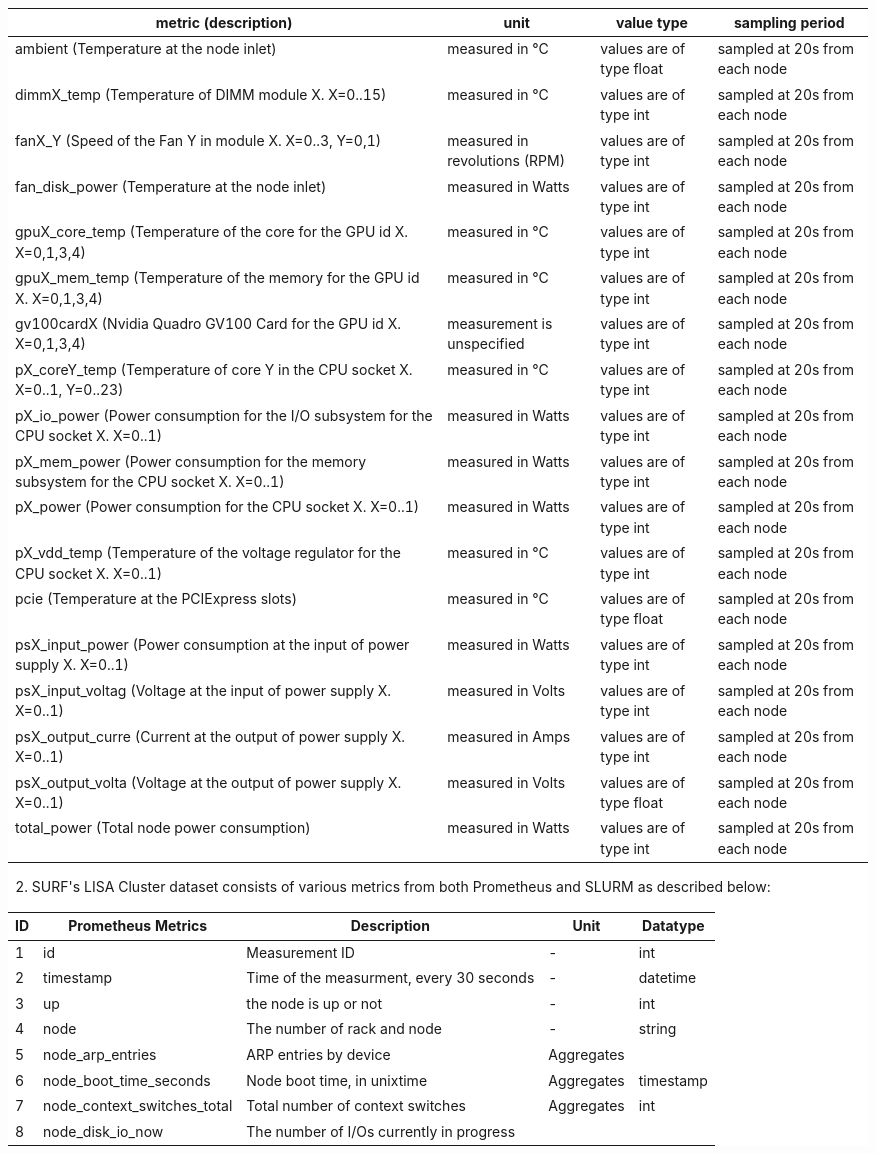 | metric (description)                                                                  	  | unit                          	| value type               	| sampling period              	|
|------------------------------------------------------------------------------------------|-------------------------------	|--------------------------	|------------------------------	|
| ambient (Temperature at the node inlet)                                                	 | measured in °C                	| values are of type float 	| sampled at 20s from each node 	|
| dimmX_temp (Temperature of DIMM module X. X=0..15)                                     	 | measured in °C                	| values are of type int   	| sampled at 20s from each node 	|
| fanX_Y (Speed of the Fan Y in module X. X=0..3, Y=0,1)                                 	 | measured in revolutions (RPM) 	| values are of type int   	| sampled at 20s from each node 	|
| fan_disk_power (Temperature at the node inlet)                                         	 | measured in Watts             	| values are of type int   	| sampled at 20s from each node 	|
| gpuX_core_temp (Temperature of the core for the GPU id X. X=0,1,3,4)                   	 | measured in °C                	| values are of type int   	| sampled at 20s from each node 	|
| gpuX_mem_temp (Temperature of the memory for the GPU id X. X=0,1,3,4)                  	 | measured in °C                	| values are of type int   	| sampled at 20s from each node 	|
| gv100cardX (Nvidia Quadro GV100 Card for the GPU id X. X=0,1,3,4)                      	 | measurement is unspecified    	| values are of type int   	| sampled at 20s from each node 	|
| pX_coreY_temp (Temperature of core Y in the CPU socket X. X=0..1, Y=0..23)             	 | measured in °C                	| values are of type int   	| sampled at 20s from each node 	|
| pX_io_power (Power consumption for the I/O subsystem for the CPU socket X. X=0..1)     	  | measured in Watts             	| values are of type int   	| sampled at 20s from each node 	|
| pX_mem_power (Power consumption for the memory subsystem for the CPU socket X. X=0..1) 	  | measured in Watts             	| values are of type int   	| sampled at 20s from each node 	|
| pX_power (Power consumption for the CPU socket X. X=0..1)                              	  | measured in Watts             	| values are of type int   	| sampled at 20s from each node 	|
| pX_vdd_temp (Temperature of the voltage regulator for the CPU socket X. X=0..1)        	  | measured in °C                	| values are of type int   	| sampled at 20s from each node 	|
| pcie (Temperature at the PCIExpress slots)                                             	  | measured in °C                	| values are of type float 	| sampled at 20s from each node 	|
| psX_input_power (Power consumption at the input of power supply X. X=0..1)             	  | measured in Watts             	| values are of type int   	| sampled at 20s from each node 	|
| psX_input_voltag (Voltage at the input of power supply X. X=0..1)                      	  | measured in Volts             	| values are of type int   	| sampled at 20s from each node 	|
| psX_output_curre (Current at the output of power supply X. X=0..1)                     	  | measured in Amps              	| values are of type int   	| sampled at 20s from each node 	|
| psX_output_volta (Voltage at the output of power supply X. X=0..1)                     	  | measured in Volts             	| values are of type float 	| sampled at 20s from each node 	|
| total_power (Total node power consumption)                                             	 | measured in Watts             	| values are of type int   	| sampled at 20s from each node 	|

2. SURF's LISA Cluster dataset consists of various metrics from both Prometheus and SLURM as described below:

| ID 	| Prometheus Metrics                              	 | Description                                                                                                       	| Unit        	| Datatype  	|
|----	|---------------------------------------------------|------------------------------------------------------------------------------------------------------------------	|-------------	|-----------	|
| 1  	| id                                   	            | Measurement ID                                                                                                    	| -           	| int       	|
| 2  	| timestamp                            	            | Time of the measurment, every 30 seconds                                                                          	| -           	| datetime  	|
| 3  	| up                                   	            | the node is up or not                                                                                             	| -           	| int       	|
| 4  	| node                                 	            | The number of rack and node                                                                                       	| -           	| string    	|
| 5  	| node_arp_entries                     	            | ARP entries by device                                                                                             	| Aggregates  	|           	|
| 6  	| node_boot_time_seconds               	            | Node boot time, in unixtime                                                                                       	| Aggregates  	| timestamp 	|
| 7  	| node_context_switches_total          	            | Total number of context switches                                                                                  	| Aggregates  	| int       	|
| 8  	| node_disk_io_now                     	            | The number of I/Os currently in progress                                                                          	|             	|           	|